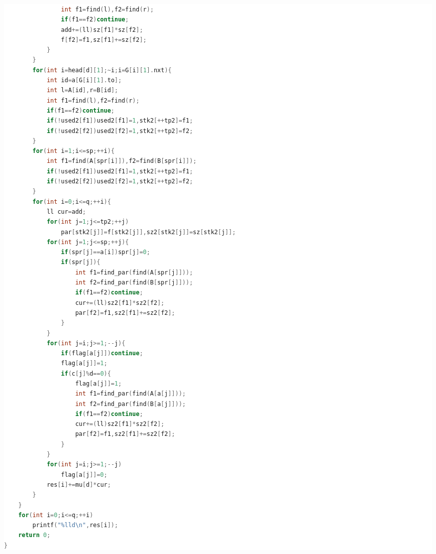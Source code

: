```cpp
				int f1=find(l),f2=find(r);
				if(f1==f2)continue;
				add+=(ll)sz[f1]*sz[f2];
				f[f2]=f1,sz[f1]+=sz[f2];
			}
		}
		for(int i=head[d][1];~i;i=G[i][1].nxt){
			int id=a[G[i][1].to];
			int l=A[id],r=B[id];
			int f1=find(l),f2=find(r);
			if(f1==f2)continue;
			if(!used2[f1])used2[f1]=1,stk2[++tp2]=f1;
			if(!used2[f2])used2[f2]=1,stk2[++tp2]=f2;
		}
		for(int i=1;i<=sp;++i){
			int f1=find(A[spr[i]]),f2=find(B[spr[i]]);
			if(!used2[f1])used2[f1]=1,stk2[++tp2]=f1;
			if(!used2[f2])used2[f2]=1,stk2[++tp2]=f2;
		}
		for(int i=0;i<=q;++i){
			ll cur=add;
			for(int j=1;j<=tp2;++j)
				par[stk2[j]]=f[stk2[j]],sz2[stk2[j]]=sz[stk2[j]];
			for(int j=1;j<=sp;++j){
				if(spr[j]==a[i])spr[j]=0;
				if(spr[j]){
					int f1=find_par(find(A[spr[j]]));
					int f2=find_par(find(B[spr[j]]));
					if(f1==f2)continue;
					cur+=(ll)sz2[f1]*sz2[f2];
					par[f2]=f1,sz2[f1]+=sz2[f2];
				}
			}
			for(int j=i;j>=1;--j){
				if(flag[a[j]])continue;
				flag[a[j]]=1;
				if(c[j]%d==0){
					flag[a[j]]=1;
					int f1=find_par(find(A[a[j]]));
					int f2=find_par(find(B[a[j]]));
					if(f1==f2)continue;
					cur+=(ll)sz2[f1]*sz2[f2];
					par[f2]=f1,sz2[f1]+=sz2[f2];
				}
			}
			for(int j=i;j>=1;--j)
				flag[a[j]]=0;
			res[i]+=mu[d]*cur;
		}
	}
	for(int i=0;i<=q;++i)
		printf("%lld\n",res[i]);
	return 0;
}

```

